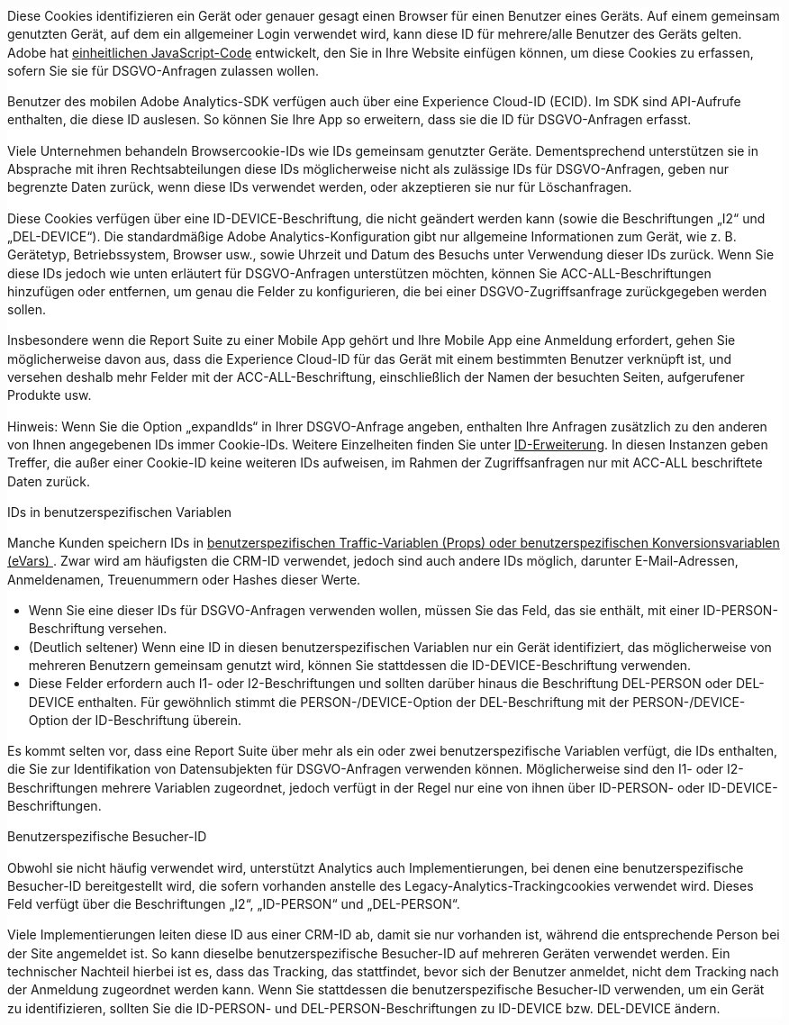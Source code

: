    <td colname="col2"> <p>Diese Cookies identifizieren ein Gerät oder genauer gesagt einen Browser für einen Benutzer eines Geräts. Auf einem gemeinsam genutzten Gerät, auf dem ein allgemeiner Login verwendet wird, kann diese ID für mehrere/alle Benutzer des Geräts gelten. Adobe hat <a href="https://www.adobe.io/apis/cloudplatform/gdpr/services/allservices.htm" format="html" scope="external">einheitlichen JavaScript-Code</a> entwickelt, den Sie in Ihre Website einfügen können, um diese Cookies zu erfassen, sofern Sie sie für DSGVO-Anfragen zulassen wollen. </p> <p>Benutzer des mobilen Adobe Analytics-SDK verfügen auch über eine Experience Cloud-ID (ECID). Im SDK sind API-Aufrufe enthalten, die diese ID auslesen. So können Sie Ihre App so erweitern, dass sie die ID für DSGVO-Anfragen erfasst. </p> <p>Viele Unternehmen behandeln Browsercookie-IDs wie IDs gemeinsam genutzter Geräte. Dementsprechend unterstützen sie in Absprache mit ihren Rechtsabteilungen diese IDs möglicherweise nicht als zulässige IDs für DSGVO-Anfragen, geben nur begrenzte Daten zurück, wenn diese IDs verwendet werden, oder akzeptieren sie nur für Löschanfragen. </p> <p>Diese Cookies verfügen über eine ID-DEVICE-Beschriftung, die nicht geändert werden kann (sowie die Beschriftungen „I2“ und „DEL-DEVICE“). Die standardmäßige Adobe Analytics-Konfiguration gibt nur allgemeine Informationen zum Gerät, wie z. B. Gerätetyp, Betriebssystem, Browser usw., sowie Uhrzeit und Datum des Besuchs unter Verwendung dieser IDs zurück. Wenn Sie diese IDs jedoch wie unten erläutert für DSGVO-Anfragen unterstützen möchten, können Sie ACC-ALL-Beschriftungen hinzufügen oder entfernen, um genau die Felder zu konfigurieren, die bei einer DSGVO-Zugriffsanfrage zurückgegeben werden sollen. </p> <p>Insbesondere wenn die Report Suite zu einer Mobile App gehört und Ihre Mobile App eine Anmeldung erfordert, gehen Sie möglicherweise davon aus, dass die Experience Cloud-ID für das Gerät mit einem bestimmten Benutzer verknüpft ist, und versehen deshalb mehr Felder mit der ACC-ALL-Beschriftung, einschließlich der Namen der besuchten Seiten, aufgerufener Produkte usw. </p> <p>Hinweis: Wenn Sie die Option „expandIds“ in Ihrer DSGVO-Anfrage angeben, enthalten Ihre Anfragen zusätzlich zu den anderen von Ihnen angegebenen IDs immer Cookie-IDs. Weitere Einzelheiten finden Sie unter <a href="../../admin/c-data-governance/gdpr-analytics-ids.md#section_D55C0722BC834118BE6F958C30AD5913" format="dita" scope="local">ID-Erweiterung</a>. In diesen Instanzen geben Treffer, die außer einer Cookie-ID keine weiteren IDs aufweisen, im Rahmen der Zugriffsanfragen nur mit ACC-ALL beschriftete Daten zurück. </p> </td> 
  </tr> 
  <tr> 
   <td colname="col1"> <p>IDs in benutzerspezifischen Variablen </p> </td> 
   <td colname="col2"> <p>Manche Kunden speichern IDs in <a href="https://marketing.adobe.com/resources/help/en_US/sc/implement/props_eVars.html" format="html" scope="external">benutzerspezifischen Traffic-Variablen (Props) oder benutzerspezifischen Konversionsvariablen (eVars) </a>. Zwar wird am häufigsten die CRM-ID verwendet, jedoch sind auch andere IDs möglich, darunter E-Mail-Adressen, Anmeldenamen, Treuenummern oder Hashes dieser Werte. </p> 
    <ul id="ul_0B9492CF786046BB97E31CCF83A85FEA"> 
     <li id="li_D35B61CC6A8B485A8E09358A46D3F598">Wenn Sie eine dieser IDs für DSGVO-Anfragen verwenden wollen, müssen Sie das Feld, das sie enthält, mit einer ID-PERSON-Beschriftung versehen. </li> 
     <li id="li_94541340B054436297C5565F074413DC">(Deutlich seltener) Wenn eine ID in diesen benutzerspezifischen Variablen nur ein Gerät identifiziert, das möglicherweise von mehreren Benutzern gemeinsam genutzt wird, können Sie stattdessen die ID-DEVICE-Beschriftung verwenden. </li> 
     <li id="li_8115B999E8DA46CAB359BCF1F4A4DCAE">Diese Felder erfordern auch I1- oder I2-Beschriftungen und sollten darüber hinaus die Beschriftung DEL-PERSON oder DEL-DEVICE enthalten. Für gewöhnlich stimmt die PERSON-/DEVICE-Option der DEL-Beschriftung mit der PERSON-/DEVICE-Option der ID-Beschriftung überein. </li> 
    </ul> <p> Es kommt selten vor, dass eine Report Suite über mehr als ein oder zwei benutzerspezifische Variablen verfügt, die IDs enthalten, die Sie zur Identifikation von Datensubjekten für DSGVO-Anfragen verwenden können. Möglicherweise sind den I1- oder I2-Beschriftungen mehrere Variablen zugeordnet, jedoch verfügt in der Regel nur eine von ihnen über ID-PERSON- oder ID-DEVICE-Beschriftungen. </p> </td> 
  </tr> 
  <tr> 
   <td colname="col1"> <p>Benutzerspezifische Besucher-ID </p> </td> 
   <td colname="col2"> <p>Obwohl sie nicht häufig verwendet wird, unterstützt Analytics auch Implementierungen, bei denen eine benutzerspezifische Besucher-ID bereitgestellt wird, die sofern vorhanden anstelle des Legacy-Analytics-Trackingcookies verwendet wird. Dieses Feld verfügt über die Beschriftungen „I2“, „ID-PERSON“ und „DEL-PERSON“. </p> <p>Viele Implementierungen leiten diese ID aus einer CRM-ID ab, damit sie nur vorhanden ist, während die entsprechende Person bei der Site angemeldet ist. So kann dieselbe benutzerspezifische Besucher-ID auf mehreren Geräten verwendet werden. Ein technischer Nachteil hierbei ist es, dass das Tracking, das stattfindet, bevor sich der Benutzer anmeldet, nicht dem Tracking nach der Anmeldung zugeordnet werden kann. Wenn Sie stattdessen die benutzerspezifische Besucher-ID verwenden, um ein Gerät zu identifizieren, sollten Sie die ID-PERSON- und DEL-PERSON-Beschriftungen zu ID-DEVICE bzw. DEL-DEVICE ändern. </p> </td> 
  </tr> 